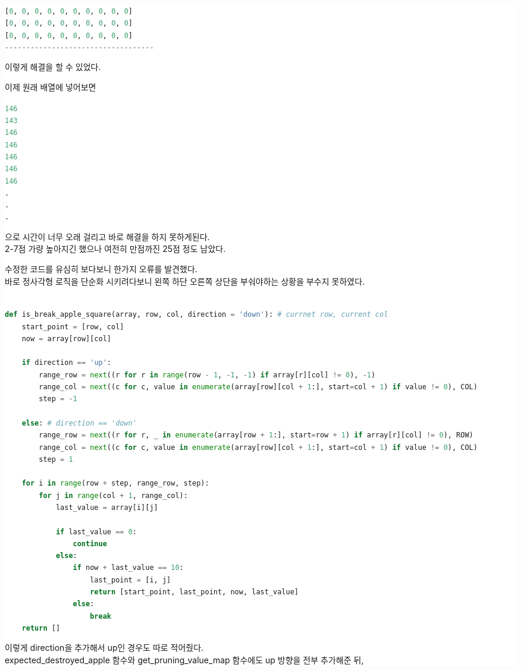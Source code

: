 ```python
[0, 0, 0, 0, 0, 0, 0, 0, 0, 0]
[0, 0, 0, 0, 0, 0, 0, 0, 0, 0]
[0, 0, 0, 0, 0, 0, 0, 0, 0, 0]
-----------------------------------
```
이렇게 해결을 할 수 있었다.  

이제 원래 배열에 넣어보면
```python
146
143
146
146
146
146
146
.
.
.
```
으로 시간이 너무 오래 걸리고 바로 해결을 하지 못하게된다.  
2-7점 가량 높아지긴 했으나 여전히 만점까진 25점 정도 남았다.  

수정한 코드를 유심히 보다보니 한가지 오류를 발견했다.  
바로 정사각형 로직을 단순화 시키려다보니 왼쪽 하단 오른쪽 상단을 부숴야하는 상황을 부수지 못하였다.  
<br>
```python
def is_break_apple_square(array, row, col, direction = 'down'): # currnet row, current col
    start_point = [row, col]
    now = array[row][col]

    if direction == 'up':
        range_row = next((r for r in range(row - 1, -1, -1) if array[r][col] != 0), -1)
        range_col = next((c for c, value in enumerate(array[row][col + 1:], start=col + 1) if value != 0), COL)
        step = -1

    else: # direction == 'down'
        range_row = next((r for r, _ in enumerate(array[row + 1:], start=row + 1) if array[r][col] != 0), ROW)
        range_col = next((c for c, value in enumerate(array[row][col + 1:], start=col + 1) if value != 0), COL)
        step = 1

    for i in range(row + step, range_row, step):
        for j in range(col + 1, range_col):
            last_value = array[i][j]

            if last_value == 0:
                continue
            else:
                if now + last_value == 10:
                    last_point = [i, j]
                    return [start_point, last_point, now, last_value]  
                else:
                    break
    return []
```
이렇게 direction을 추가해서 up인 경우도 따로 적어줬다.  
expected_destroyed_apple 함수와 get_pruning_value_map 함수에도 up 방향을 전부 추가해준 뒤,  
